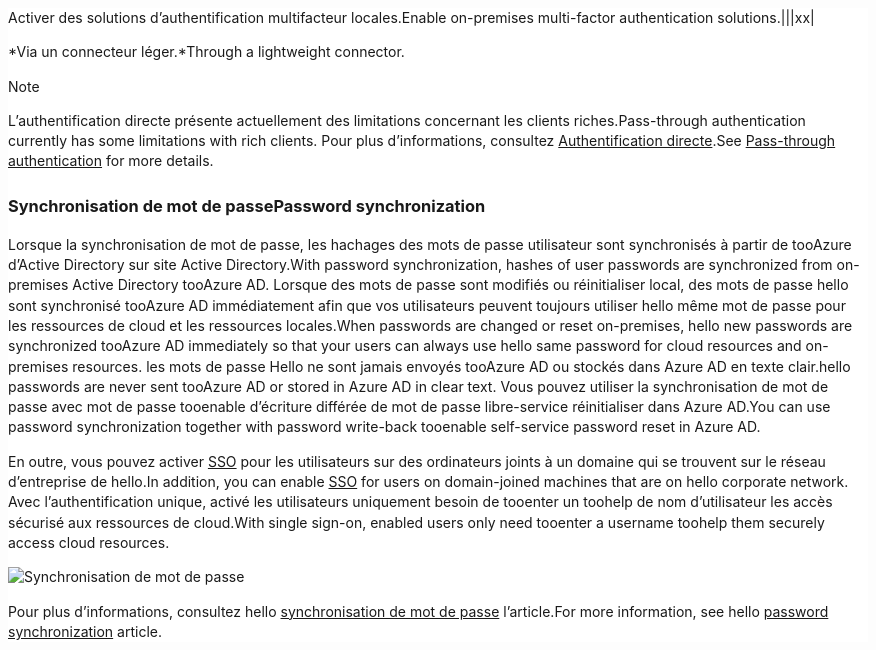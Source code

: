 <span data-ttu-id="dfa91-138">Activer des solutions d’authentification multifacteur locales.</span><span class="sxs-lookup"><span data-stu-id="dfa91-138">Enable on-premises multi-factor authentication solutions.</span></span>|||<span data-ttu-id="dfa91-139">x</span><span class="sxs-lookup"><span data-stu-id="dfa91-139">x</span></span>|

<span data-ttu-id="dfa91-140">*Via un connecteur léger.</span><span class="sxs-lookup"><span data-stu-id="dfa91-140">*Through a lightweight connector.</span></span>

>[!NOTE]
> <span data-ttu-id="dfa91-141">L’authentification directe présente actuellement des limitations concernant les clients riches.</span><span class="sxs-lookup"><span data-stu-id="dfa91-141">Pass-through authentication currently has some limitations with rich clients.</span></span> <span data-ttu-id="dfa91-142">Pour plus d’informations, consultez [Authentification directe](active-directory-aadconnect-pass-through-authentication.md).</span><span class="sxs-lookup"><span data-stu-id="dfa91-142">See [Pass-through authentication](active-directory-aadconnect-pass-through-authentication.md) for more details.</span></span>

### <a name="password-synchronization"></a><span data-ttu-id="dfa91-143">Synchronisation de mot de passe</span><span class="sxs-lookup"><span data-stu-id="dfa91-143">Password synchronization</span></span>
<span data-ttu-id="dfa91-144">Lorsque la synchronisation de mot de passe, les hachages des mots de passe utilisateur sont synchronisés à partir de tooAzure d’Active Directory sur site Active Directory.</span><span class="sxs-lookup"><span data-stu-id="dfa91-144">With password synchronization, hashes of user passwords are synchronized from on-premises Active Directory tooAzure AD.</span></span> <span data-ttu-id="dfa91-145">Lorsque des mots de passe sont modifiés ou réinitialiser local, des mots de passe hello sont synchronisé tooAzure AD immédiatement afin que vos utilisateurs peuvent toujours utiliser hello même mot de passe pour les ressources de cloud et les ressources locales.</span><span class="sxs-lookup"><span data-stu-id="dfa91-145">When passwords are changed or reset on-premises, hello new passwords are synchronized tooAzure AD immediately so that your users can always use hello same password for cloud resources and on-premises resources.</span></span> <span data-ttu-id="dfa91-146">les mots de passe Hello ne sont jamais envoyés tooAzure AD ou stockés dans Azure AD en texte clair.</span><span class="sxs-lookup"><span data-stu-id="dfa91-146">hello passwords are never sent tooAzure AD or stored in Azure AD in clear text.</span></span> <span data-ttu-id="dfa91-147">Vous pouvez utiliser la synchronisation de mot de passe avec mot de passe tooenable d’écriture différée de mot de passe libre-service réinitialiser dans Azure AD.</span><span class="sxs-lookup"><span data-stu-id="dfa91-147">You can use password synchronization together with password write-back tooenable self-service password reset in Azure AD.</span></span>

<span data-ttu-id="dfa91-148">En outre, vous pouvez activer [SSO](active-directory-aadconnect-sso.md) pour les utilisateurs sur des ordinateurs joints à un domaine qui se trouvent sur le réseau d’entreprise de hello.</span><span class="sxs-lookup"><span data-stu-id="dfa91-148">In addition, you can enable [SSO](active-directory-aadconnect-sso.md) for users on domain-joined machines that are on hello corporate network.</span></span> <span data-ttu-id="dfa91-149">Avec l’authentification unique, activé les utilisateurs uniquement besoin de tooenter un toohelp de nom d’utilisateur les accès sécurisé aux ressources de cloud.</span><span class="sxs-lookup"><span data-stu-id="dfa91-149">With single sign-on, enabled users only need tooenter a username toohelp them securely access cloud resources.</span></span>

![Synchronisation de mot de passe](./media/active-directory-aadconnect-user-signin/passwordhash.png)

<span data-ttu-id="dfa91-151">Pour plus d’informations, consultez hello [synchronisation de mot de passe](active-directory-aadconnectsync-implement-password-synchronization.md) l’article.</span><span class="sxs-lookup"><span data-stu-id="dfa91-151">For more information, see hello [password synchronization](active-directory-aadconnectsync-implement-password-synchronization.md) article.</span></span>
